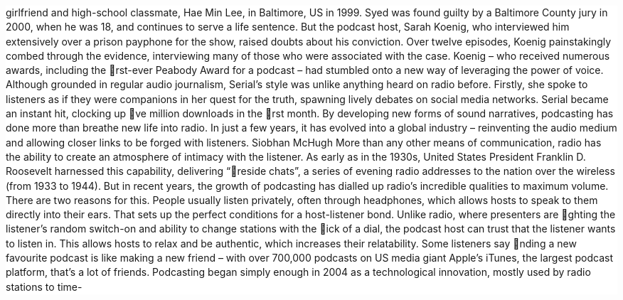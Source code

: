 girlfriend and high-school classmate, 
Hae Min Lee, in Baltimore, US in 1999. 
Syed was found guilty by a Baltimore 
County jury in 2000, when he was 18, and 
continues to serve a life sentence. 
But the podcast host, Sarah Koenig, 
who interviewed him extensively over 
a prison payphone for the show, raised 
doubts about his conviction. Over twelve 
episodes, Koenig painstakingly combed 
through the evidence, interviewing 
many of those who were associated with 
the case. 
Koenig – who received numerous awards, 
including the rst-ever Peabody Award 
for a podcast – had stumbled onto a 
new way of leveraging the power of 
voice. Although grounded in regular 
audio journalism, Serial’s style was unlike 
anything heard on radio before. Firstly, 
she spoke to listeners as if they were 
companions in her quest for the truth, 
spawning lively debates on social media 
networks. Serial became an instant hit, 
clocking up ve million downloads in 
the rst month.
By developing new forms of sound narratives, podcasting has 
done more than breathe new life into radio. In just a few years, 
it has evolved into a global industry – reinventing the audio 
medium and allowing closer links to be forged with listeners. 
Siobhan McHugh
More than any other means of 
communication, radio has the ability 
to create an atmosphere of intimacy 
with the listener. As early as in the 
1930s, United States President Franklin 
D. Roosevelt harnessed this capability, 
delivering “reside chats”, a series of 
evening radio addresses to the nation 
over the wireless (from 1933 to 1944). But 
in recent years, the growth of podcasting 
has dialled up radio’s incredible qualities 
to maximum volume. 
There are two reasons for this. People 
usually listen privately, often through 
headphones, which allows hosts to 
speak to them directly into their ears. 
That sets up the perfect conditions 
for a host-listener bond. Unlike radio, 
where presenters are ghting the 
listener’s random switch-on and ability 
to change stations with the ick of a 
dial, the podcast host can trust that the 
listener wants to listen in. This allows 
hosts to relax and be authentic, which 
increases their relatability. Some listeners 
say nding a new favourite podcast is 
like making a new friend – with over 
700,000 podcasts on US media giant 
Apple’s iTunes, the largest podcast 
platform, that’s a lot of friends.
Podcasting began simply enough in 
2004 as a technological innovation, 
mostly used by radio stations to time-